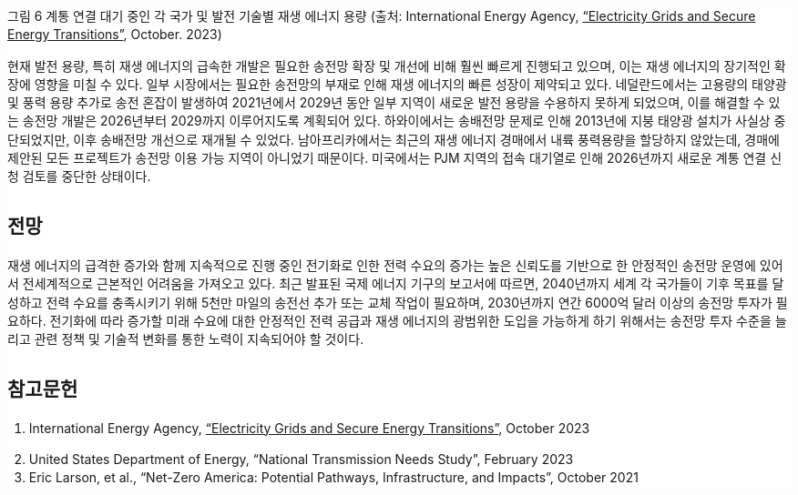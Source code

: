 그림 6 계통 연결 대기 중인 각 국가 및 발전 기술별 재생 에너지 용량 
(출처: International Energy Agency, [“Electricity Grids and Secure Energy Transitions”](https://iea.blob.core.windows.net/assets/ea2ff609-8180-4312-8de9-494bcf21696d/ElectricityGridsandSecureEnergyTransitions.pdf), October. 2023)

현재 발전 용량, 특히 재생 에너지의 급속한 개발은 필요한 송전망 확장 및 개선에 비해 훨씬 빠르게 진행되고 있으며, 이는 재생 에너지의 장기적인 확장에 영향을 미칠 수 있다. 일부 시장에서는 필요한 송전망의 부재로 인해 재생 에너지의 빠른 성장이 제약되고 있다. 네덜란드에서는 고용량의 태양광 및 풍력 용량 추가로 송전 혼잡이 발생하여 2021년에서 2029년 동안 일부 지역이 새로운 발전 용량을 수용하지 못하게 되었으며, 이를 해결할 수 있는 송전망 개발은 2026년부터 2029까지 이루어지도록 계획되어 있다. 하와이에서는 송배전망 문제로 인해 2013년에 지붕 태양광 설치가 사실상 중단되었지만, 이후 송배전망 개선으로 재개될 수 있었다. 남아프리카에서는 최근의 재생 에너지 경매에서 내륙 풍력용량을 할당하지 않았는데, 경매에 제안된 모든 프로젝트가 송전망 이용 가능 지역이 아니었기 때문이다. 미국에서는 PJM 지역의 접속 대기열로 인해 2026년까지 새로운 계통 연결 신청 검토를 중단한 상태이다.

## 전망

재생 에너지의 급격한 증가와 함께 지속적으로 진행 중인 전기화로 인한 전력 수요의 증가는 높은 신뢰도를 기반으로 한 안정적인 송전망 운영에 있어서 전세계적으로 근본적인 어려움을 가져오고 있다. 최근 발표된 국제 에너지 기구의 보고서에 따르면, 2040년까지 세계 각 국가들이 기후 목표를 달성하고 전력 수요를 충족시키기 위해 5천만 마일의 송전선 추가 또는 교체 작업이 필요하며, 2030년까지 연간 6000억 달러 이상의 송전망 투자가 필요하다. 전기화에 따라 증가할 미래 수요에 대한 안정적인 전력 공급과 재생 에너지의 광범위한 도입을 가능하게 하기 위해서는 송전망 투자 수준을 늘리고 관련 정책 및 기술적 변화를 통한 노력이 지속되어야 할 것이다. 

## 참고문헌
1. International Energy Agency, [“Electricity Grids and Secure Energy Transitions”](https://iea.blob.core.windows.net/assets/ea2ff609-8180-4312-8de9-494bcf21696d/ElectricityGridsandSecureEnergyTransitions.pdf), October 2023
2) United States Department of Energy, “National Transmission Needs Study”, February 2023
3) Eric Larson, et al., “Net-Zero America: Potential Pathways, Infrastructure, and Impacts”, October 2021



